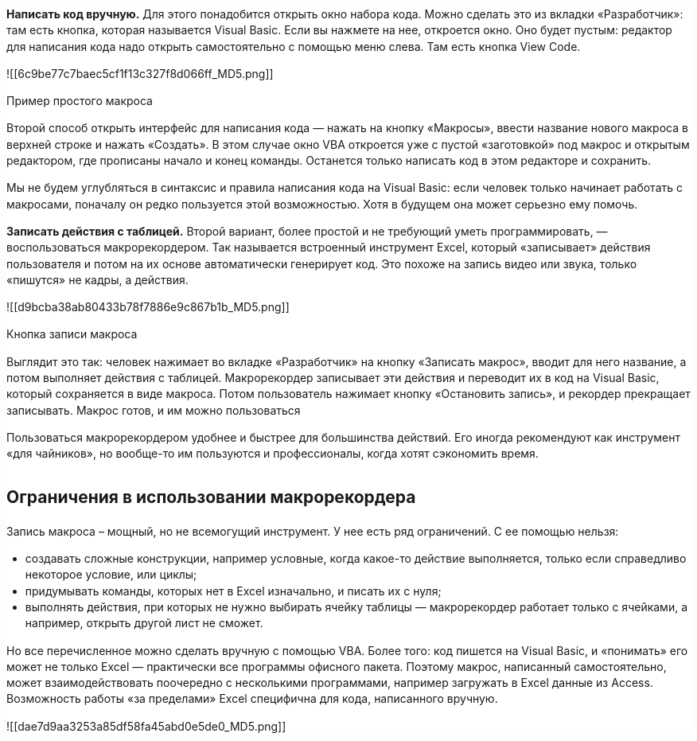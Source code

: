 **Написать код вручную.** Для этого понадобится открыть окно набора кода. Можно сделать это из вкладки «Разработчик»: там есть кнопка, которая называется Visual Basic. Если вы нажмете на нее, откроется окно. Оно будет пустым: редактор для написания кода надо открыть самостоятельно с помощью меню слева. Там есть кнопка View Code.

![[6c9be77c7baec5cf1f13c327f8d066ff_MD5.png]]

Пример простого макроса

Второй способ открыть интерфейс для написания кода — нажать на кнопку «Макросы», ввести название нового макроса в верхней строке и нажать «Создать». В этом случае окно VBA откроется уже с пустой «заготовкой» под макрос и открытым редактором, где прописаны начало и конец команды. Останется только написать код в этом редакторе и сохранить.

Мы не будем углубляться в синтаксис и правила написания кода на Visual Basic: если человек только начинает работать с макросами, поначалу он редко пользуется этой возможностью. Хотя в будущем она может серьезно ему помочь.

**Записать действия с таблицей.** Второй вариант, более простой и не требующий уметь программировать, — воспользоваться макрорекордером. Так называется встроенный инструмент Excel, который «записывает» действия пользователя и потом на их основе автоматически генерирует код. Это похоже на запись видео или звука, только «пишутся» не кадры, а действия.

![[d9bcba38ab80433b78f7886e9c867b1b_MD5.png]]

Кнопка записи макроса

Выглядит это так: человек нажимает во вкладке «Разработчик» на кнопку «Записать макрос», вводит для него название, а потом выполняет действия с таблицей. Макрорекордер записывает эти действия и переводит их в код на Visual Basic, который сохраняется в виде макроса. Потом пользователь нажимает кнопку «Остановить запись», и рекордер прекращает записывать. Макрос готов, и им можно пользоваться

Пользоваться макрорекордером удобнее и быстрее для большинства действий. Его иногда рекомендуют как инструмент «для чайников», но вообще-то им пользуются и профессионалы, когда хотят сэкономить время.

## Ограничения в использовании макрорекордера

Запись макроса – мощный, но не всемогущий инструмент. У нее есть ряд ограничений. С ее помощью нельзя:

- создавать сложные конструкции, например условные, когда какое-то действие выполняется, только если справедливо некоторое условие, или циклы;
- придумывать команды, которых нет в Excel изначально, и писать их с нуля;
- выполнять действия, при которых не нужно выбирать ячейку таблицы — макрорекордер работает только с ячейками, а например, открыть другой лист не сможет.

Но все перечисленное можно сделать вручную с помощью VBA. Более того: код пишется на Visual Basic, и «понимать» его может не только Excel — практически все программы офисного пакета. Поэтому макрос, написанный самостоятельно, может взаимодействовать поочередно с несколькими программами, например загружать в Excel данные из Access. Возможность работы «за пределами» Excel специфична для кода, написанного вручную.

![[dae7d9aa3253a85df58fa45abd0e5de0_MD5.png]]
